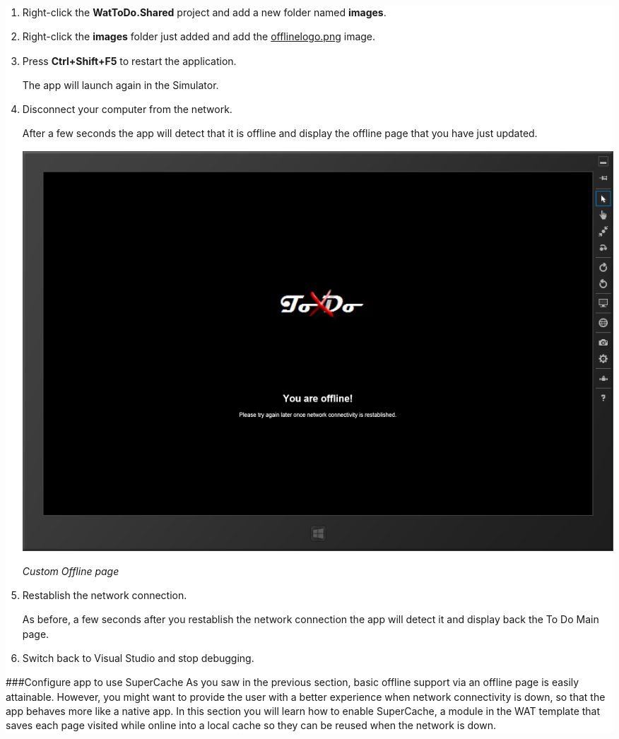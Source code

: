 1. Right-click the **WatToDo.Shared** project and add a new folder named **images**.

1. Right-click the **images** folder just added and add the [offlinelogo.png](EndSolutionWatApp/WatToDo/WatToDo/WatToDo.Shared/images/offlinelogo.png) image.

1. Press **Ctrl+Shift+F5** to restart the application.

	The app will launch again in the Simulator.

1. Disconnect your computer from the network.

	After a few seconds the app will detect that it is offline and display the offline page that you have just updated.

	![Custom offline page](images/custom-offline-page.png?raw=true)
	
	_Custom Offline page_

1. Restablish the network connection.

	As before, a few seconds after you restablish the network connection the app will detect it and display back the To Do Main page.

1. Switch back to Visual Studio and stop debugging.


###Configure app to use SuperCache
As you saw in the previous section, basic offline support via an offline page is easily attainable. However, you might want to provide the user with a better experience when network connectivity is down, so that the app behaves more like a native app. In this section you will learn how to enable SuperCache, a module in the WAT template that saves each page visited while online into a local cache so they can be reused when the network is down.
